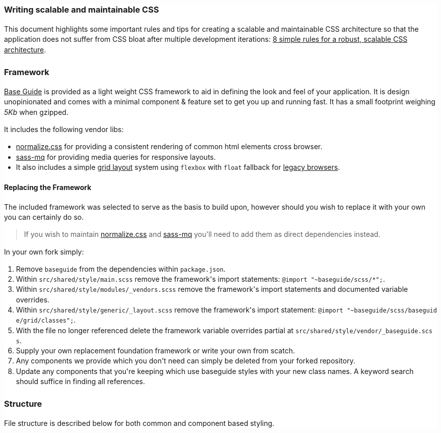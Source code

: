 
### Writing scalable and maintainable CSS
This document highlights some important rules and tips for creating a scalable and maintainable CSS architecture so that the application does not suffer from CSS bloat after multiple development iterations: [8 simple rules for a robust, scalable CSS architecture](https://github.com/jareware/css-architecture/blob/master/README.md).


### Framework

[Base Guide](http://basegui.de/) is provided as a light weight CSS framework to aid in defining the look and feel of your application.
It is design unopinionated and comes with a minimal component & feature set to get you up and running fast.
It has a small footprint weighing _5Kb_ when gzipped.

It includes the following vendor libs:

* [normalize.css](https://necolas.github.io/normalize.css/) for providing a consistent rendering of common html elements cross browser.
* [sass-mq](http://sass-mq.github.io/sass-mq/) for providing media queries for responsive layouts.
* It also includes a simple [grid layout](https://github.com/slavanga/baseguide#flexbox) system using `flexbox` with `float` fallback for [legacy browsers](https://github.com/slavanga/baseguide#browser-support).

#### Replacing the Framework

The included framework was selected to serve as the basis to build upon, however should you wish to replace it with your own you can certainly do so.

> If you wish to maintain [normalize.css](https://necolas.github.io/normalize.css/) and [sass-mq](http://sass-mq.github.io/sass-mq/) you'll need to add them as direct dependencies instead.

In your own fork simply:

1. Remove `baseguide` from the dependencies within `package.json`.
1. Within `src/shared/style/main.scss` remove the framework's import statements: `@import "~baseguide/scss/*";`.
1. Within `src/shared/style/modules/_vendors.scss` remove the framework's import statements and documented variable overrides.
1. Within `src/shared/style/generic/_layout.scss` remove the framework's import statement: `@import "~baseguide/scss/baseguide/grid/classes";`.
1. With the file no longer referenced delete the framework variable overrides partial at `src/shared/style/vendor/_baseguide.scss`.
1. Supply your own replacement foundation framework or write your own from scatch.
1. Any components we provide which you don't need can simply be deleted from your forked repository.
1. Update any components that you're keeping which use baseguide styles with your new class names. A keyword search should suffice in finding all references.


### Structure

File structure is described below for both common and component based styling.
